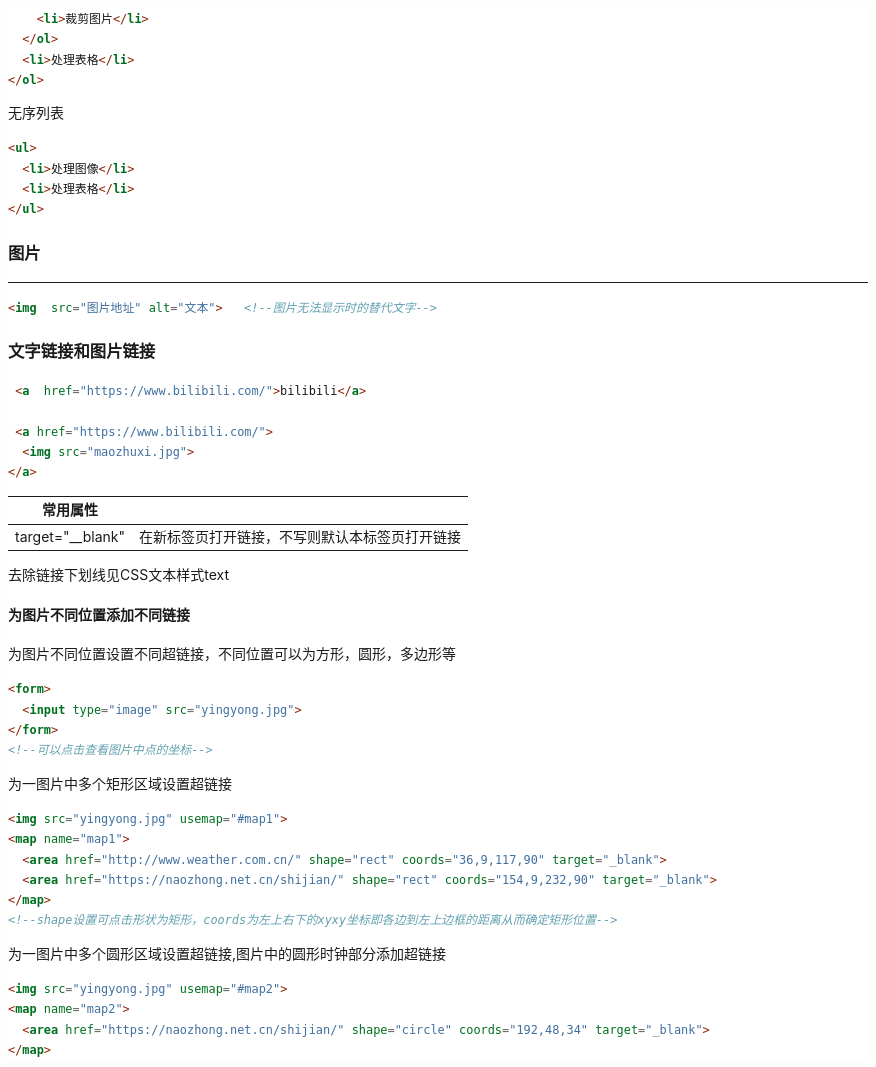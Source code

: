 ```html
    <li>裁剪图片</li>
  </ol>
  <li>处理表格</li>
</ol>
```
无序列表
```html
<ul>
  <li>处理图像</li>
  <li>处理表格</li>
</ul>
```





### 图片
---
```html
<img  src="图片地址" alt="文本">   <!--图片无法显示时的替代文字-->
```







### 文字链接和图片链接

```html
 <a  href="https://www.bilibili.com/">bilibili</a> 
 
 <a href="https://www.bilibili.com/">
  <img src="maozhuxi.jpg">
</a>
```

| 常用属性         |                                                |
| ---------------- | ---------------------------------------------- |
| target="__blank" | 在新标签页打开链接，不写则默认本标签页打开链接 |

去除链接下划线见CSS文本样式text



#### 为图片不同位置添加不同链接

为图片不同位置设置不同超链接，不同位置可以为方形，圆形，多边形等
```html
<form>
  <input type="image" src="yingyong.jpg">
</form>
<!--可以点击查看图片中点的坐标-->
```
为一图片中多个矩形区域设置超链接
```html
<img src="yingyong.jpg" usemap="#map1">
<map name="map1">
  <area href="http://www.weather.com.cn/" shape="rect" coords="36,9,117,90" target="_blank">
  <area href="https://naozhong.net.cn/shijian/" shape="rect" coords="154,9,232,90" target="_blank">
</map>
<!--shape设置可点击形状为矩形，coords为左上右下的xyxy坐标即各边到左上边框的距离从而确定矩形位置-->
```
为一图片中多个圆形区域设置超链接,图片中的圆形时钟部分添加超链接
```html
<img src="yingyong.jpg" usemap="#map2">
<map name="map2">
  <area href="https://naozhong.net.cn/shijian/" shape="circle" coords="192,48,34" target="_blank">
</map>
```